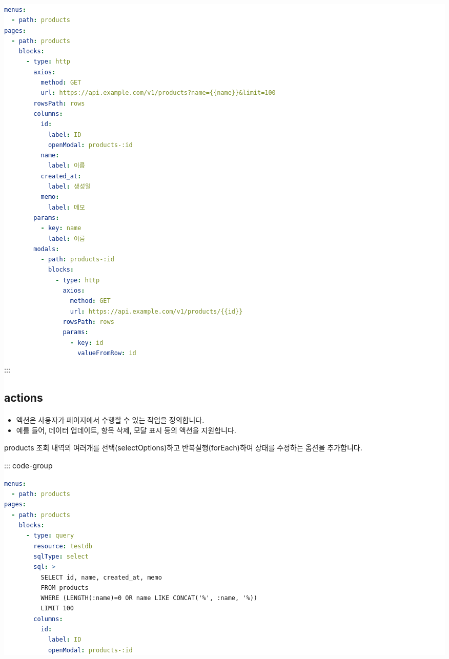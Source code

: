 ```yaml [http]
menus:
  - path: products
pages:
  - path: products
    blocks:
      - type: http
        axios:
          method: GET
          url: https://api.example.com/v1/products?name={{name}}&limit=100
        rowsPath: rows
        columns:
          id:
            label: ID
            openModal: products-:id
          name:
            label: 이름
          created_at:
            label: 생성일
          memo:
            label: 메모
        params:
          - key: name
            label: 이름
        modals:
          - path: products-:id
            blocks:
              - type: http
                axios:
                  method: GET
                  url: https://api.example.com/v1/products/{{id}}
                rowsPath: rows
                params:
                  - key: id
                    valueFromRow: id
```

:::

## actions

- 액션은 사용자가 페이지에서 수행할 수 있는 작업을 정의합니다.
- 예를 들어, 데이터 업데이트, 항목 삭제, 모달 표시 등의 액션을 지원합니다.

products 조회 내역의 여러개를 선택(selectOptions)하고 반복실행(forEach)하여 상태를 수정하는 옵션을 추가합니다.

::: code-group

```yaml [query]
menus:
  - path: products
pages:
  - path: products
    blocks:
      - type: query
        resource: testdb
        sqlType: select
        sql: >
          SELECT id, name, created_at, memo
          FROM products
          WHERE (LENGTH(:name)=0 OR name LIKE CONCAT('%', :name, '%))          
          LIMIT 100
        columns:
          id:
            label: ID
            openModal: products-:id
```